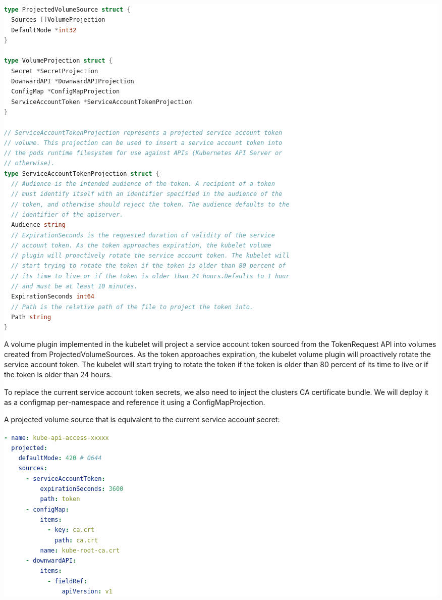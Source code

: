 ```go
type ProjectedVolumeSource struct {
  Sources []VolumeProjection
  DefaultMode *int32
}

type VolumeProjection struct {
  Secret *SecretProjection
  DownwardAPI *DownwardAPIProjection
  ConfigMap *ConfigMapProjection
  ServiceAccountToken *ServiceAccountTokenProjection
}

// ServiceAccountTokenProjection represents a projected service account token
// volume. This projection can be used to insert a service account token into
// the pods runtime filesystem for use against APIs (Kubernetes API Server or
// otherwise).
type ServiceAccountTokenProjection struct {
  // Audience is the intended audience of the token. A recipient of a token
  // must identify itself with an identifier specified in the audience of the
  // token, and otherwise should reject the token. The audience defaults to the
  // identifier of the apiserver.
  Audience string
  // ExpirationSeconds is the requested duration of validity of the service
  // account token. As the token approaches expiration, the kubelet volume
  // plugin will proactively rotate the service account token. The kubelet will
  // start trying to rotate the token if the token is older than 80 percent of
  // its time to live or if the token is older than 24 hours.Defaults to 1 hour
  // and must be at least 10 minutes.
  ExpirationSeconds int64
  // Path is the relative path of the file to project the token into.
  Path string
}
```

A volume plugin implemented in the kubelet will project a service account token
sourced from the TokenRequest API into volumes created from
ProjectedVolumeSources. As the token approaches expiration, the kubelet volume
plugin will proactively rotate the service account token. The kubelet will start
trying to rotate the token if the token is older than 80 percent of its time to
live or if the token is older than 24 hours.

To replace the current service account token secrets, we also need to inject the
clusters CA certificate bundle. We will deploy it as a configmap per-namespace
and reference it using a ConfigMapProjection.

A projected volume source that is equivalent to the current service account
secret:

```yaml
- name: kube-api-access-xxxxx
  projected:
    defaultMode: 420 # 0644
    sources:
      - serviceAccountToken:
          expirationSeconds: 3600
          path: token
      - configMap:
          items:
            - key: ca.crt
              path: ca.crt
          name: kube-root-ca.crt
      - downwardAPI:
          items:
            - fieldRef:
                apiVersion: v1
```